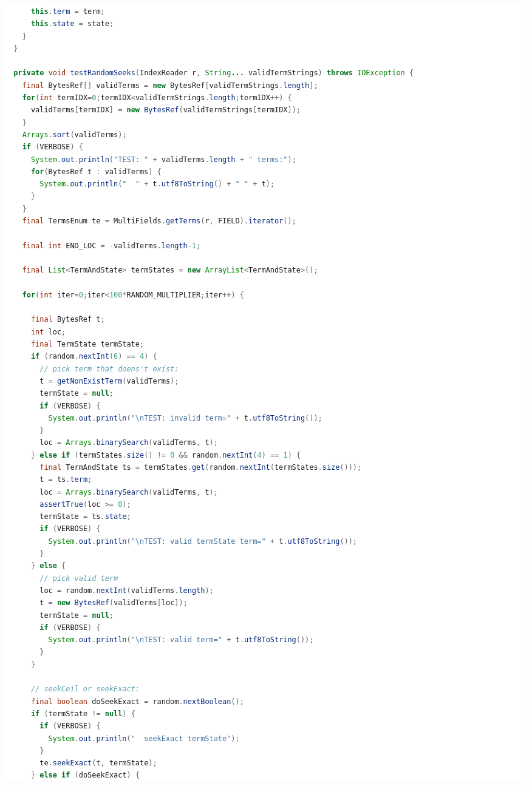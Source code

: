 ```java
      this.term = term;
      this.state = state;
    }
  }

  private void testRandomSeeks(IndexReader r, String... validTermStrings) throws IOException {
    final BytesRef[] validTerms = new BytesRef[validTermStrings.length];
    for(int termIDX=0;termIDX<validTermStrings.length;termIDX++) {
      validTerms[termIDX] = new BytesRef(validTermStrings[termIDX]);
    }
    Arrays.sort(validTerms);
    if (VERBOSE) {
      System.out.println("TEST: " + validTerms.length + " terms:");
      for(BytesRef t : validTerms) {
        System.out.println("  " + t.utf8ToString() + " " + t);
      }
    }
    final TermsEnum te = MultiFields.getTerms(r, FIELD).iterator();

    final int END_LOC = -validTerms.length-1;
    
    final List<TermAndState> termStates = new ArrayList<TermAndState>();

    for(int iter=0;iter<100*RANDOM_MULTIPLIER;iter++) {

      final BytesRef t;
      int loc;
      final TermState termState;
      if (random.nextInt(6) == 4) {
        // pick term that doens't exist:
        t = getNonExistTerm(validTerms);
        termState = null;
        if (VERBOSE) {
          System.out.println("\nTEST: invalid term=" + t.utf8ToString());
        }
        loc = Arrays.binarySearch(validTerms, t);
      } else if (termStates.size() != 0 && random.nextInt(4) == 1) {
        final TermAndState ts = termStates.get(random.nextInt(termStates.size()));
        t = ts.term;
        loc = Arrays.binarySearch(validTerms, t);
        assertTrue(loc >= 0);
        termState = ts.state;
        if (VERBOSE) {
          System.out.println("\nTEST: valid termState term=" + t.utf8ToString());
        }
      } else {
        // pick valid term
        loc = random.nextInt(validTerms.length);
        t = new BytesRef(validTerms[loc]);
        termState = null;
        if (VERBOSE) {
          System.out.println("\nTEST: valid term=" + t.utf8ToString());
        }
      }

      // seekCeil or seekExact:
      final boolean doSeekExact = random.nextBoolean();
      if (termState != null) {
        if (VERBOSE) {
          System.out.println("  seekExact termState");
        }
        te.seekExact(t, termState);
      } else if (doSeekExact) {
```